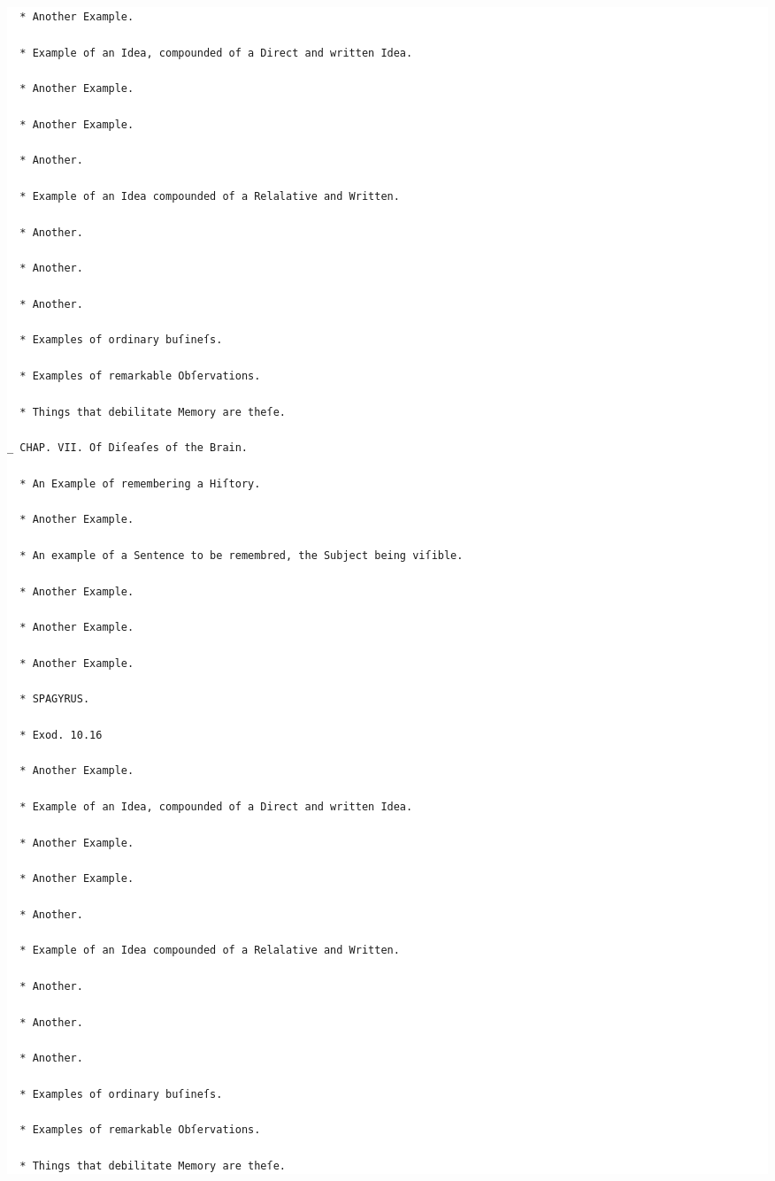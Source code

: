       * Another Example.

      * Example of an Idea, compounded of a Direct and written Idea.

      * Another Example.

      * Another Example.

      * Another.

      * Example of an Idea compounded of a Relalative and Written.

      * Another.

      * Another.

      * Another.

      * Examples of ordinary buſineſs.

      * Examples of remarkable Obſervations.

      * Things that debilitate Memory are theſe.

    _ CHAP. VII. Of Diſeaſes of the Brain.

      * An Example of remembering a Hiſtory.

      * Another Example.

      * An example of a Sentence to be remembred, the Subject being viſible.

      * Another Example.

      * Another Example.

      * Another Example.

      * SPAGYRUS.

      * Exod. 10.16

      * Another Example.

      * Example of an Idea, compounded of a Direct and written Idea.

      * Another Example.

      * Another Example.

      * Another.

      * Example of an Idea compounded of a Relalative and Written.

      * Another.

      * Another.

      * Another.

      * Examples of ordinary buſineſs.

      * Examples of remarkable Obſervations.

      * Things that debilitate Memory are theſe.
